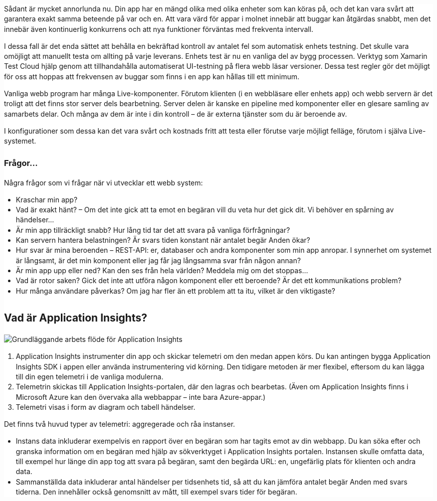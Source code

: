 Sådant är mycket annorlunda nu. Din app har en mängd olika med olika enheter som kan köras på, och det kan vara svårt att garantera exakt samma beteende på var och en. Att vara värd för appar i molnet innebär att buggar kan åtgärdas snabbt, men det innebär även kontinuerlig konkurrens och att nya funktioner förväntas med frekventa intervall. 

I dessa fall är det enda sättet att behålla en bekräftad kontroll av antalet fel som automatisk enhets testning. Det skulle vara omöjligt att manuellt testa om allting på varje leverans. Enhets test är nu en vanliga del av bygg processen. Verktyg som Xamarin Test Cloud hjälp genom att tillhandahålla automatiserat UI-testning på flera webb läsar versioner. Dessa test regler gör det möjligt för oss att hoppas att frekvensen av buggar som finns i en app kan hållas till ett minimum.

Vanliga webb program har många Live-komponenter. Förutom klienten (i en webbläsare eller enhets app) och webb servern är det troligt att det finns stor server dels bearbetning. Server delen är kanske en pipeline med komponenter eller en glesare samling av samarbets delar. Och många av dem är inte i din kontroll – de är externa tjänster som du är beroende av.

I konfigurationer som dessa kan det vara svårt och kostnads fritt att testa eller förutse varje möjligt felläge, förutom i själva Live-systemet. 

### <a name="questions-"></a>Frågor...
Några frågor som vi frågar när vi utvecklar ett webb system:

* Kraschar min app? 
* Vad är exakt hänt? – Om det inte gick att ta emot en begäran vill du veta hur det gick dit. Vi behöver en spårning av händelser...
* Är min app tillräckligt snabb? Hur lång tid tar det att svara på vanliga förfrågningar?
* Kan servern hantera belastningen? Är svars tiden konstant när antalet begär Anden ökar?
* Hur svar är mina beroenden – REST-API: er, databaser och andra komponenter som min app anropar. I synnerhet om systemet är långsamt, är det min komponent eller jag får jag långsamma svar från någon annan?
* Är min app upp eller ned? Kan den ses från hela världen? Meddela mig om det stoppas...
* Vad är rotor saken? Gick det inte att utföra någon komponent eller ett beroende? Är det ett kommunikations problem?
* Hur många användare påverkas? Om jag har fler än ett problem att ta itu, vilket är den viktigaste?

## <a name="what-is-application-insights"></a>Vad är Application Insights?
![Grundläggande arbets flöde för Application Insights](./media/devops/020.png)

1. Application Insights instrumenter din app och skickar telemetri om den medan appen körs. Du kan antingen bygga Application Insights SDK i appen eller använda instrumentering vid körning. Den tidigare metoden är mer flexibel, eftersom du kan lägga till din egen telemetri i de vanliga modulerna.
2. Telemetrin skickas till Application Insights-portalen, där den lagras och bearbetas. (Även om Application Insights finns i Microsoft Azure kan den övervaka alla webbappar – inte bara Azure-appar.)
3. Telemetri visas i form av diagram och tabell händelser.

Det finns två huvud typer av telemetri: aggregerade och råa instanser. 

* Instans data inkluderar exempelvis en rapport över en begäran som har tagits emot av din webbapp. Du kan söka efter och granska information om en begäran med hjälp av sökverktyget i Application Insights portalen. Instansen skulle omfatta data, till exempel hur länge din app tog att svara på begäran, samt den begärda URL: en, ungefärlig plats för klienten och andra data.
* Sammanställda data inkluderar antal händelser per tidsenhets tid, så att du kan jämföra antalet begär Anden med svars tiderna. Den innehåller också genomsnitt av mått, till exempel svars tider för begäran.
